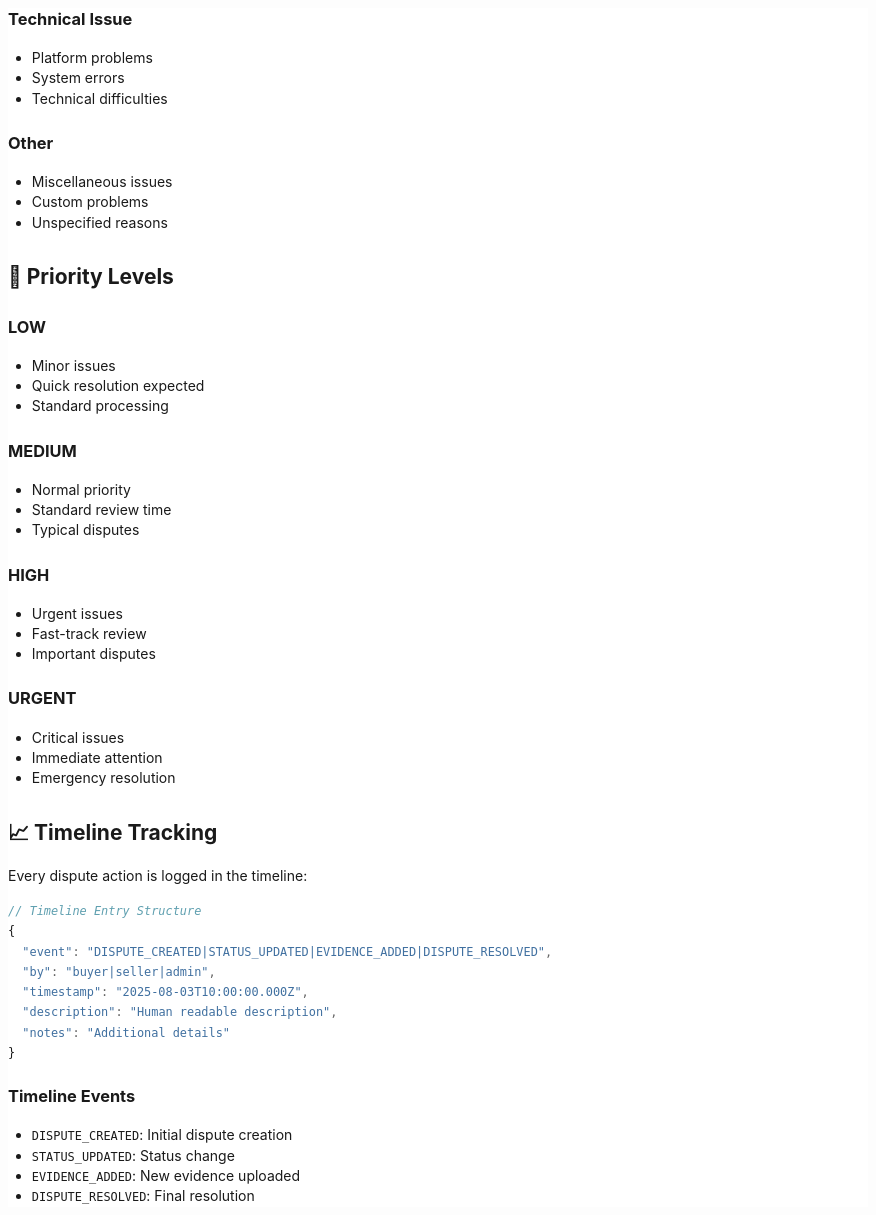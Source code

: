 ### **Technical Issue**
- Platform problems
- System errors
- Technical difficulties

### **Other**
- Miscellaneous issues
- Custom problems
- Unspecified reasons

## 🎯 Priority Levels

### **LOW**
- Minor issues
- Quick resolution expected
- Standard processing

### **MEDIUM**
- Normal priority
- Standard review time
- Typical disputes

### **HIGH**
- Urgent issues
- Fast-track review
- Important disputes

### **URGENT**
- Critical issues
- Immediate attention
- Emergency resolution

## 📈 Timeline Tracking

Every dispute action is logged in the timeline:

```javascript
// Timeline Entry Structure
{
  "event": "DISPUTE_CREATED|STATUS_UPDATED|EVIDENCE_ADDED|DISPUTE_RESOLVED",
  "by": "buyer|seller|admin",
  "timestamp": "2025-08-03T10:00:00.000Z",
  "description": "Human readable description",
  "notes": "Additional details"
}
```

### **Timeline Events**
- `DISPUTE_CREATED`: Initial dispute creation
- `STATUS_UPDATED`: Status change
- `EVIDENCE_ADDED`: New evidence uploaded
- `DISPUTE_RESOLVED`: Final resolution
